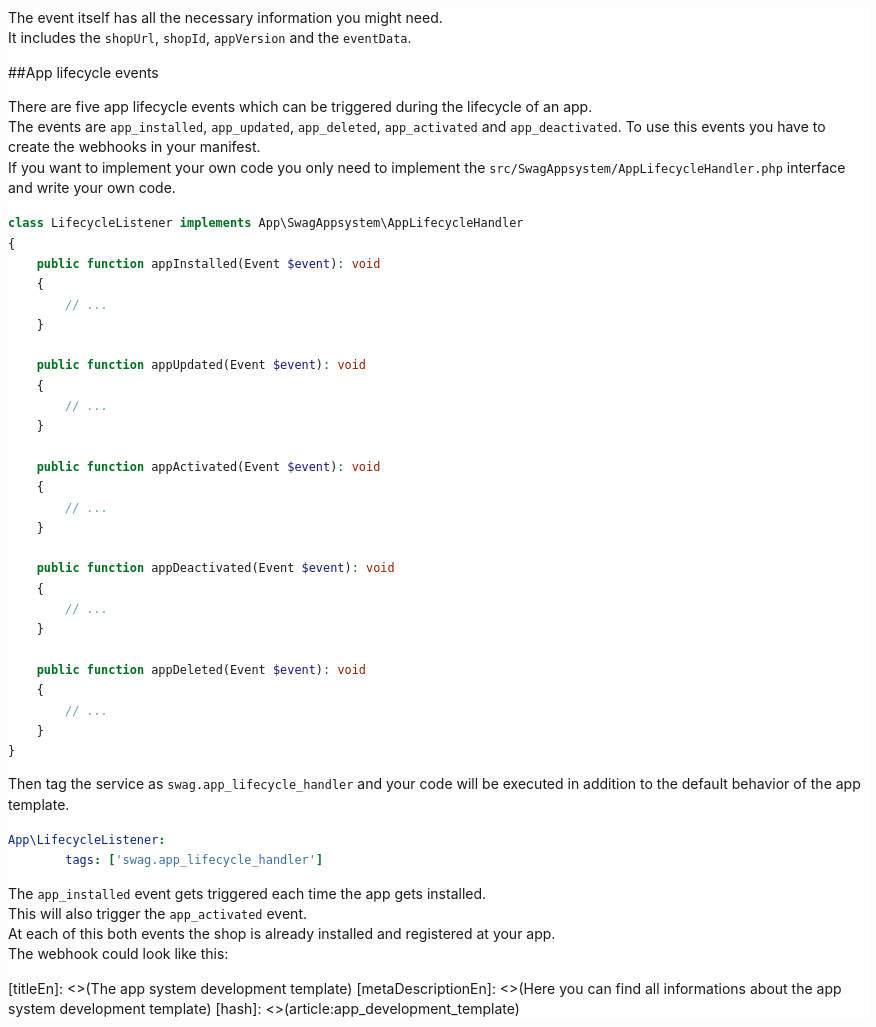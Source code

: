 The event itself has all the necessary information you might need.  
It includes the `shopUrl`, `shopId`, `appVersion` and the `eventData`.  

##App lifecycle events

There are five app lifecycle events which can be triggered during the lifecycle of an app.  
The events are `app_installed`, `app_updated`, `app_deleted`, `app_activated` and `app_deactivated`.
To use this events you have to create the webhooks in your manifest.  
If you want to implement your own code you only need to implement the `src/SwagAppsystem/AppLifecycleHandler.php` interface and write your own code.  

```php
class LifecycleListener implements App\SwagAppsystem\AppLifecycleHandler
{
    public function appInstalled(Event $event): void
    {
        // ...
    }

    public function appUpdated(Event $event): void
    {
        // ...
    }

    public function appActivated(Event $event): void
    {
        // ...
    }

    public function appDeactivated(Event $event): void
    {
        // ...
    }   

    public function appDeleted(Event $event): void
    {
        // ...
    }
}
```

Then tag the service as `swag.app_lifecycle_handler` and your code will be executed in addition to the default behavior of the
app template.

```yaml
App\LifecycleListener:
        tags: ['swag.app_lifecycle_handler']
```

The `app_installed` event gets triggered each time the app gets installed.  
This will also trigger the `app_activated` event.  
At each of this both events the shop is already installed and registered at your app.  
The webhook could look like this:


[titleEn]: <>(The app system development template)
[metaDescriptionEn]: <>(Here you can find all informations about the app system development template)
[hash]: <>(article:app_development_template)